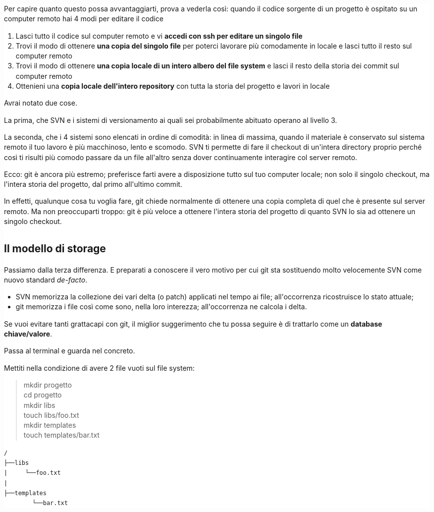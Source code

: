 Per capire quanto questo possa avvantaggiarti, prova a vederla così: quando il codice sorgente di un progetto è ospitato su un computer remoto hai 4 modi per editare il codice

1. Lasci tutto il codice sul computer remoto e vi **accedi con ssh per editare un singolo file**
2. Trovi il modo di ottenere **una copia del singolo file** per poterci lavorare più comodamente in locale e lasci tutto il resto sul computer remoto
3. Trovi il modo di ottenere **una copia locale di un intero albero del file system** e lasci il resto della storia dei commit sul computer remoto
4. Ottenieni una **copia locale dell'intero repository** con tutta la storia del progetto e lavori in locale

Avrai notato due cose.

La prima, che SVN e i sistemi di versionamento ai quali sei probabilmente abituato operano al livello 3.

La seconda, che i 4 sistemi sono elencati in ordine di comodità: in linea di massima, quando il materiale è conservato sul sistema remoto il tuo lavoro è più macchinoso, lento e scomodo. SVN ti permette di fare il checkout di un'intera directory proprio perché così ti risulti più comodo passare da un file all'altro senza dover continuamente interagire col server remoto.

Ecco: git è ancora più estremo; preferisce farti avere a disposizione tutto sul tuo computer locale; non solo il singolo checkout, ma l'intera storia del progetto, dal primo all'ultimo commit.

In effetti, qualunque cosa tu voglia fare, git chiede normalmente di ottenere una copia completa di quel che è presente sul server remoto. Ma non preoccuparti troppo: git è più veloce a ottenere l'intera storia del progetto di quanto SVN lo sia ad ottenere un singolo checkout.


## Il modello di storage

Passiamo dalla terza differenza. E preparati a conoscere il vero motivo per cui git sta sostituendo molto velocemente SVN come nuovo standard *de-facto*.

* SVN memorizza la collezione dei vari delta (o patch) applicati nel tempo ai file; all'occorrenza ricostruisce lo stato attuale;
* git memorizza i file così come sono, nella loro interezza; all'occorrenza ne calcola i delta.

Se vuoi evitare tanti grattacapi con git, il miglior suggerimento che tu possa seguire è di trattarlo come un **database chiave/valore**. 

Passa al terminal e guarda nel concreto.

Mettiti nella condizione di avere 2 file vuoti sul file system: 

> mkdir progetto<br/>
> cd progetto<br/>
> mkdir libs<br/>
> touch libs/foo.txt<br/>
> mkdir templates<br/>
> touch templates/bar.txt<br/>

    /
    ├──libs
    |     └──foo.txt
    |
    ├──templates
            └──bar.txt
